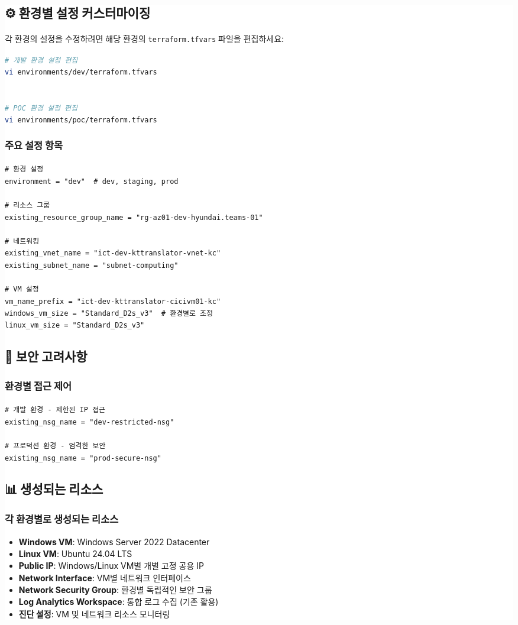 ## ⚙️ 환경별 설정 커스터마이징

각 환경의 설정을 수정하려면 해당 환경의 `terraform.tfvars` 파일을 편집하세요:

```bash
# 개발 환경 설정 편집
vi environments/dev/terraform.tfvars


# POC 환경 설정 편집
vi environments/poc/terraform.tfvars
```

### 주요 설정 항목

```hcl
# 환경 설정
environment = "dev"  # dev, staging, prod

# 리소스 그룹
existing_resource_group_name = "rg-az01-dev-hyundai.teams-01"

# 네트워킹
existing_vnet_name = "ict-dev-kttranslator-vnet-kc"
existing_subnet_name = "subnet-computing"

# VM 설정
vm_name_prefix = "ict-dev-kttranslator-cicivm01-kc"
windows_vm_size = "Standard_D2s_v3"  # 환경별로 조정
linux_vm_size = "Standard_D2s_v3"

```

## 🔐 보안 고려사항

### 환경별 접근 제어

```hcl
# 개발 환경 - 제한된 IP 접근
existing_nsg_name = "dev-restricted-nsg"

# 프로덕션 환경 - 엄격한 보안
existing_nsg_name = "prod-secure-nsg"
```

## 📊 생성되는 리소스

### 각 환경별로 생성되는 리소스

- **Windows VM**: Windows Server 2022 Datacenter
- **Linux VM**: Ubuntu 24.04 LTS
- **Public IP**: Windows/Linux VM별 개별 고정 공용 IP
- **Network Interface**: VM별 네트워크 인터페이스
- **Network Security Group**: 환경별 독립적인 보안 그룹
- **Log Analytics Workspace**: 통합 로그 수집 (기존 활용)
- **진단 설정**: VM 및 네트워크 리소스 모니터링

